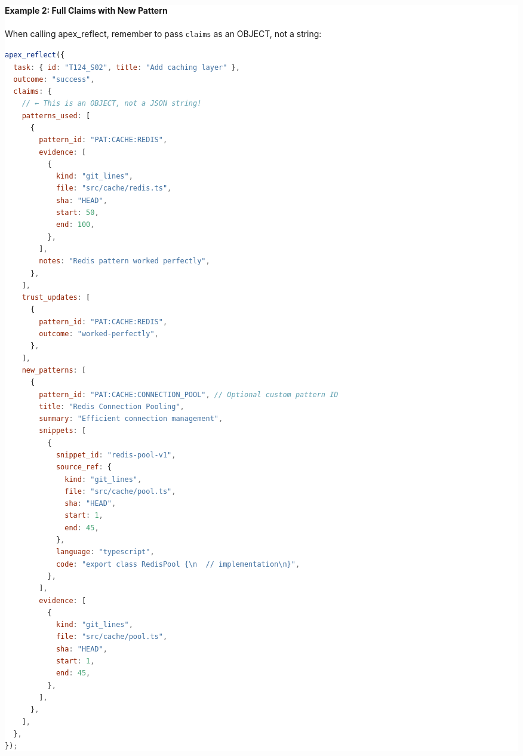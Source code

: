    #### Example 2: Full Claims with New Pattern

   When calling apex_reflect, remember to pass `claims` as an OBJECT, not a string:

   ```javascript
   apex_reflect({
     task: { id: "T124_S02", title: "Add caching layer" },
     outcome: "success",
     claims: {
       // ← This is an OBJECT, not a JSON string!
       patterns_used: [
         {
           pattern_id: "PAT:CACHE:REDIS",
           evidence: [
             {
               kind: "git_lines",
               file: "src/cache/redis.ts",
               sha: "HEAD",
               start: 50,
               end: 100,
             },
           ],
           notes: "Redis pattern worked perfectly",
         },
       ],
       trust_updates: [
         {
           pattern_id: "PAT:CACHE:REDIS",
           outcome: "worked-perfectly",
         },
       ],
       new_patterns: [
         {
           pattern_id: "PAT:CACHE:CONNECTION_POOL", // Optional custom pattern ID
           title: "Redis Connection Pooling",
           summary: "Efficient connection management",
           snippets: [
             {
               snippet_id: "redis-pool-v1",
               source_ref: {
                 kind: "git_lines",
                 file: "src/cache/pool.ts",
                 sha: "HEAD",
                 start: 1,
                 end: 45,
               },
               language: "typescript",
               code: "export class RedisPool {\n  // implementation\n}",
             },
           ],
           evidence: [
             {
               kind: "git_lines",
               file: "src/cache/pool.ts",
               sha: "HEAD",
               start: 1,
               end: 45,
             },
           ],
         },
       ],
     },
   });
   ```
